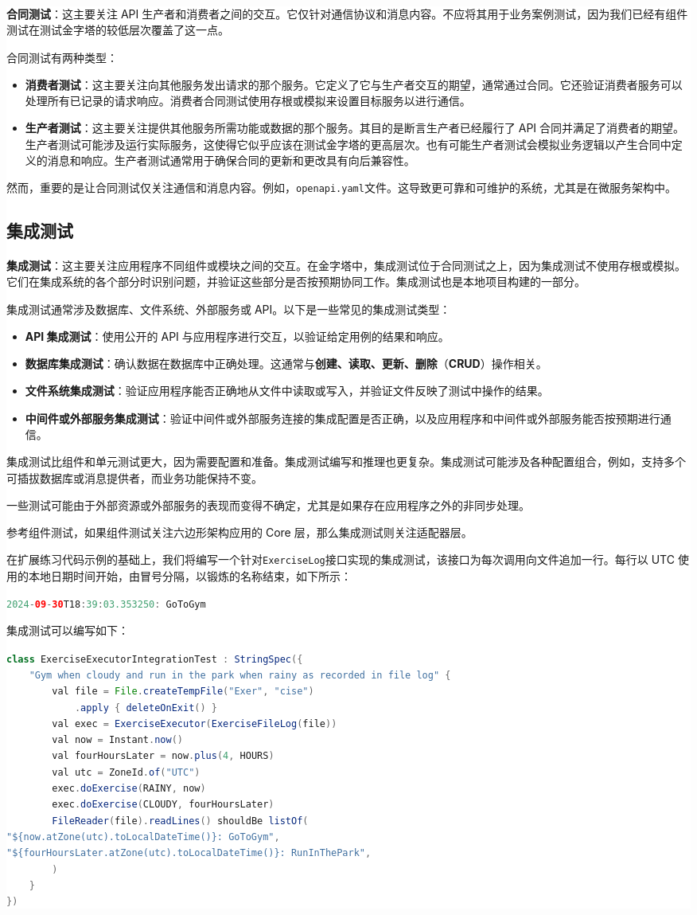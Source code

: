 **合同测试**：这主要关注 API 生产者和消费者之间的交互。它仅针对通信协议和消息内容。不应将其用于业务案例测试，因为我们已经有组件测试在测试金字塔的较低层次覆盖了这一点。

合同测试有两种类型：

+   **消费者测试**：这主要关注向其他服务发出请求的那个服务。它定义了它与生产者交互的期望，通常通过合同。它还验证消费者服务可以处理所有已记录的请求响应。消费者合同测试使用存根或模拟来设置目标服务以进行通信。

+   **生产者测试**：这主要关注提供其他服务所需功能或数据的那个服务。其目的是断言生产者已经履行了 API 合同并满足了消费者的期望。生产者测试可能涉及运行实际服务，这使得它似乎应该在测试金字塔的更高层次。也有可能生产者测试会模拟业务逻辑以产生合同中定义的消息和响应。生产者测试通常用于确保合同的更新和更改具有向后兼容性。

然而，重要的是让合同测试仅关注通信和消息内容。例如，`openapi.yaml`文件。这导致更可靠和可维护的系统，尤其是在微服务架构中。

## 集成测试

**集成测试**：这主要关注应用程序不同组件或模块之间的交互。在金字塔中，集成测试位于合同测试之上，因为集成测试不使用存根或模拟。它们在集成系统的各个部分时识别问题，并验证这些部分是否按预期协同工作。集成测试也是本地项目构建的一部分。

集成测试通常涉及数据库、文件系统、外部服务或 API。以下是一些常见的集成测试类型：

+   **API 集成测试**：使用公开的 API 与应用程序进行交互，以验证给定用例的结果和响应。

+   **数据库集成测试**：确认数据在数据库中正确处理。这通常与**创建、读取、更新、删除**（**CRUD**）操作相关。

+   **文件系统集成测试**：验证应用程序能否正确地从文件中读取或写入，并验证文件反映了测试中操作的结果。

+   **中间件或外部服务集成测试**：验证中间件或外部服务连接的集成配置是否正确，以及应用程序和中间件或外部服务能否按预期进行通信。

集成测试比组件和单元测试更大，因为需要配置和准备。集成测试编写和推理也更复杂。集成测试可能涉及各种配置组合，例如，支持多个可插拔数据库或消息提供者，而业务功能保持不变。

一些测试可能由于外部资源或外部服务的表现而变得不确定，尤其是如果存在应用程序之外的非同步处理。

参考组件测试，如果组件测试关注六边形架构应用的 Core 层，那么集成测试则关注适配器层。

在扩展练习代码示例的基础上，我们将编写一个针对`ExerciseLog`接口实现的集成测试，该接口为每次调用向文件追加一行。每行以 UTC 使用的本地日期时间开始，由冒号分隔，以锻炼的名称结束，如下所示：

```java
2024-09-30T18:39:03.353250: GoToGym
```

集成测试可以编写如下：

```java
class ExerciseExecutorIntegrationTest : StringSpec({
    "Gym when cloudy and run in the park when rainy as recorded in file log" {
        val file = File.createTempFile("Exer", "cise")
            .apply { deleteOnExit() }
        val exec = ExerciseExecutor(ExerciseFileLog(file))
        val now = Instant.now()
        val fourHoursLater = now.plus(4, HOURS)
        val utc = ZoneId.of("UTC")
        exec.doExercise(RAINY, now)
        exec.doExercise(CLOUDY, fourHoursLater)
        FileReader(file).readLines() shouldBe listOf(
"${now.atZone(utc).toLocalDateTime()}: GoToGym",
"${fourHoursLater.atZone(utc).toLocalDateTime()}: RunInThePark",
        )
    }
})
```
